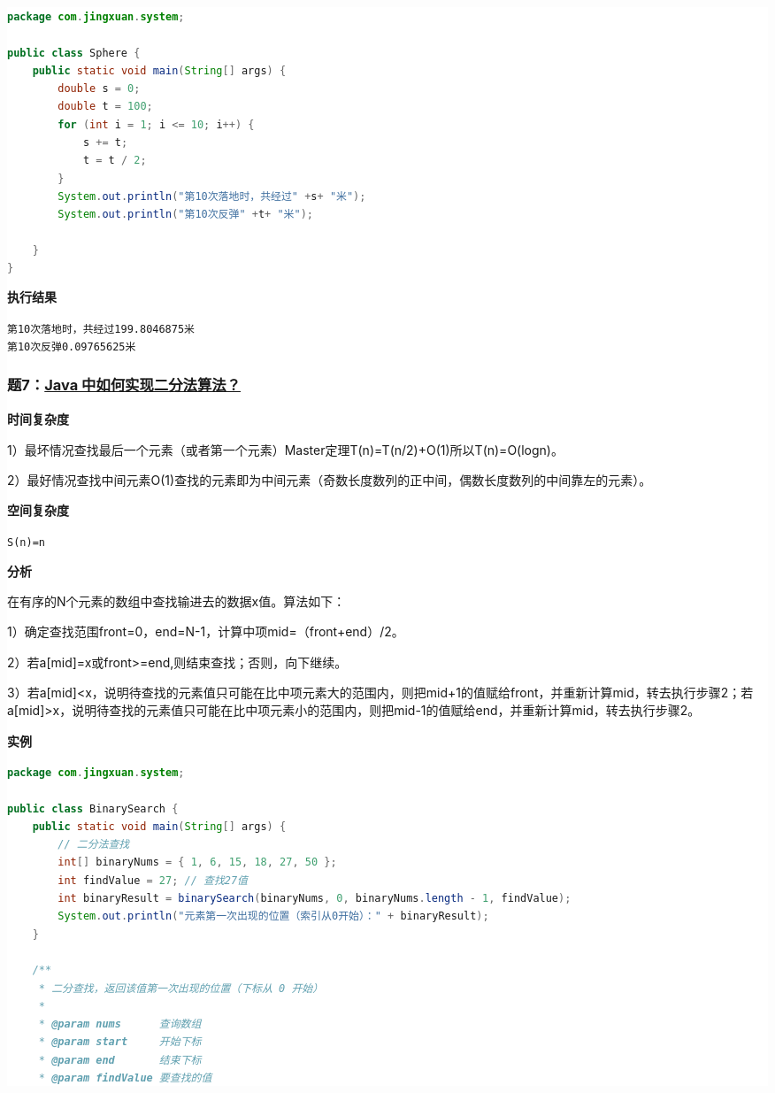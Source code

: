 ```java
package com.jingxuan.system;

public class Sphere {
	public static void main(String[] args) {
		double s = 0;
		double t = 100;
		for (int i = 1; i <= 10; i++) {
			s += t;
			t = t / 2;
		}
		System.out.println("第10次落地时，共经过" +s+ "米");
		System.out.println("第10次反弹" +t+ "米");

	}
}
```

**执行结果**

```shell
第10次落地时，共经过199.8046875米
第10次反弹0.09765625米
```

### 题7：[Java 中如何实现二分法算法？](/docs/数据结构与算法/最新2021年数据结构与算法面试题及答案汇总版.md#题7java-中如何实现二分法算法)<br/>
**时间复杂度**

1）最坏情况查找最后一个元素（或者第一个元素）Master定理T(n)=T(n/2)+O(1)所以T(n)=O(logn)。

2）最好情况查找中间元素O(1)查找的元素即为中间元素（奇数长度数列的正中间，偶数长度数列的中间靠左的元素）。

**空间复杂度**

```shell
S(n)=n
```

**分析**

在有序的N个元素的数组中查找输进去的数据x值。算法如下：

1）确定查找范围front=0，end=N-1，计算中项mid=（front+end）/2。

2）若a[mid]=x或front>=end,则结束查找；否则，向下继续。

3）若a[mid]<x，说明待查找的元素值只可能在比中项元素大的范围内，则把mid+1的值赋给front，并重新计算mid，转去执行步骤2；若a[mid]>x，说明待查找的元素值只可能在比中项元素小的范围内，则把mid-1的值赋给end，并重新计算mid，转去执行步骤2。

**实例**

```java
package com.jingxuan.system;

public class BinarySearch {
	public static void main(String[] args) {
		// 二分法查找
		int[] binaryNums = { 1, 6, 15, 18, 27, 50 };
		int findValue = 27; // 查找27值
		int binaryResult = binarySearch(binaryNums, 0, binaryNums.length - 1, findValue);
		System.out.println("元素第一次出现的位置（索引从0开始）：" + binaryResult);
	}

	/**
	 * 二分查找，返回该值第一次出现的位置（下标从 0 开始）
	 * 
	 * @param nums      查询数组
	 * @param start     开始下标
	 * @param end       结束下标
	 * @param findValue 要查找的值
```